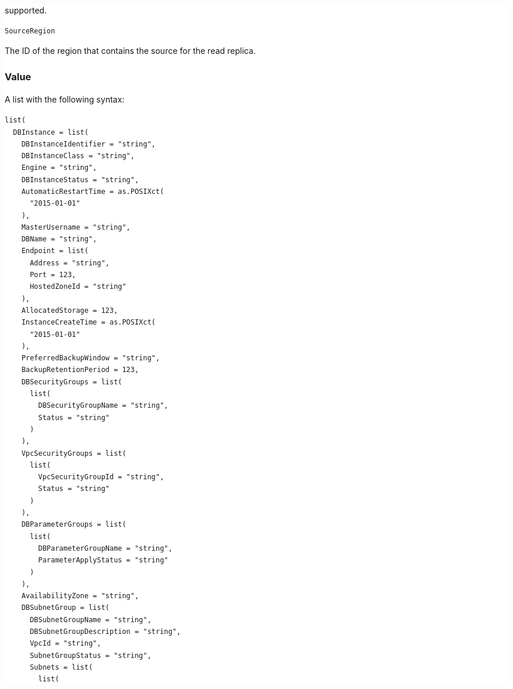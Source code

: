 supported.</p></li>
</ul></td>
</tr>
<tr class="odd">
<td><code
id="rds_create_db_instance_read_replica_:_SourceRegion">SourceRegion</code></td>
<td><p>The ID of the region that contains the source for the read
replica.</p></td>
</tr>
</tbody>
</table>

### Value

A list with the following syntax:

    list(
      DBInstance = list(
        DBInstanceIdentifier = "string",
        DBInstanceClass = "string",
        Engine = "string",
        DBInstanceStatus = "string",
        AutomaticRestartTime = as.POSIXct(
          "2015-01-01"
        ),
        MasterUsername = "string",
        DBName = "string",
        Endpoint = list(
          Address = "string",
          Port = 123,
          HostedZoneId = "string"
        ),
        AllocatedStorage = 123,
        InstanceCreateTime = as.POSIXct(
          "2015-01-01"
        ),
        PreferredBackupWindow = "string",
        BackupRetentionPeriod = 123,
        DBSecurityGroups = list(
          list(
            DBSecurityGroupName = "string",
            Status = "string"
          )
        ),
        VpcSecurityGroups = list(
          list(
            VpcSecurityGroupId = "string",
            Status = "string"
          )
        ),
        DBParameterGroups = list(
          list(
            DBParameterGroupName = "string",
            ParameterApplyStatus = "string"
          )
        ),
        AvailabilityZone = "string",
        DBSubnetGroup = list(
          DBSubnetGroupName = "string",
          DBSubnetGroupDescription = "string",
          VpcId = "string",
          SubnetGroupStatus = "string",
          Subnets = list(
            list(